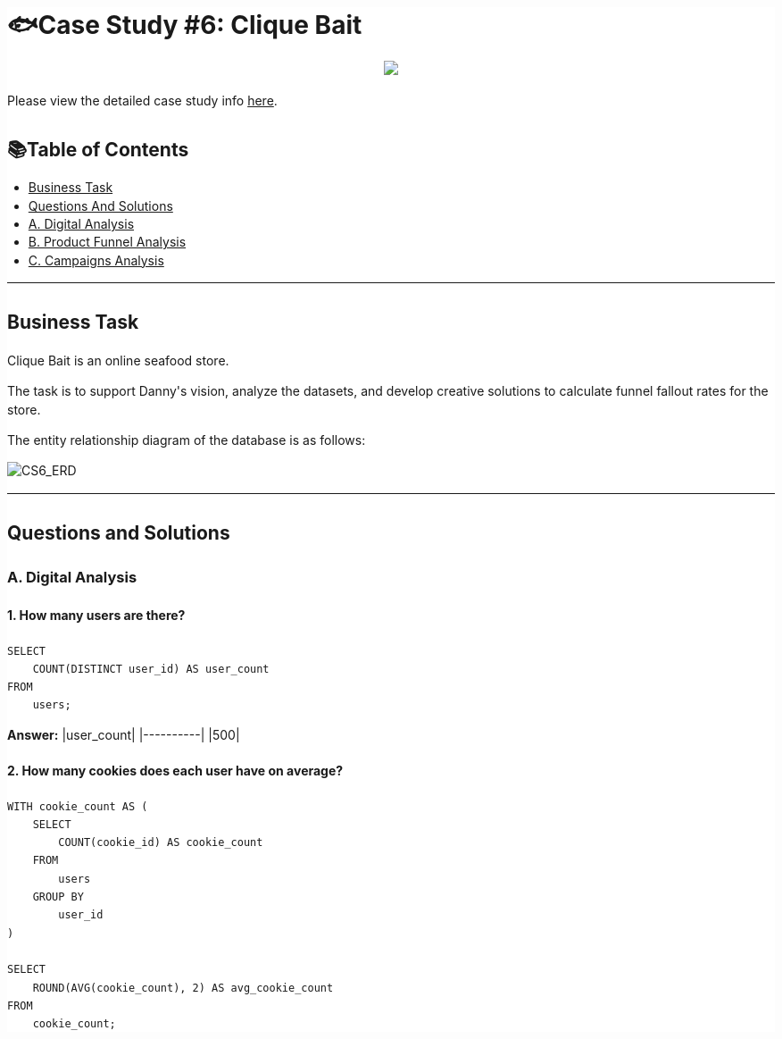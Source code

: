 # 🐟Case Study #6: Clique Bait

<p align='center'>
<img width='400px' src="https://8weeksqlchallenge.com/images/case-study-designs/6.png">
</p>

Please view the detailed case study info [here](https://8weeksqlchallenge.com/case-study-6/).


## 📚Table of Contents 
- [Business Task](#business-task)
- [Questions And Solutions](#questions-and-solutions)
- [A. Digital Analysis](#a-digital-analysis)
- [B. Product Funnel Analysis](#b-product-funnel-analysis)
- [C. Campaigns Analysis](#c-campaigns-analysis)


***

## Business Task 
Clique Bait is an online seafood store. 

The task is to support Danny's vision, analyze the datasets, and develop creative solutions to calculate funnel fallout rates for the store. 

The entity relationship diagram of the database is as follows: 

![CS6_ERD](https://github.com/NoeHuangx/8-Week-SQL-Challenge/assets/148400128/66e93a55-8c9c-425f-b0e0-7fd30e0acd6a)

*** 

## Questions and Solutions
### A. Digital Analysis 
#### 1. How many users are there?

```mysql
SELECT 
    COUNT(DISTINCT user_id) AS user_count
FROM
    users; 
```

**Answer:**
|user_count|
|----------|
|500|

#### 2. How many cookies does each user have on average?

```mysql
WITH cookie_count AS (
	SELECT 
		COUNT(cookie_id) AS cookie_count
	FROM 
		users 
	GROUP BY 	
		user_id
)

SELECT 
	ROUND(AVG(cookie_count), 2) AS avg_cookie_count
FROM 
	cookie_count;
```